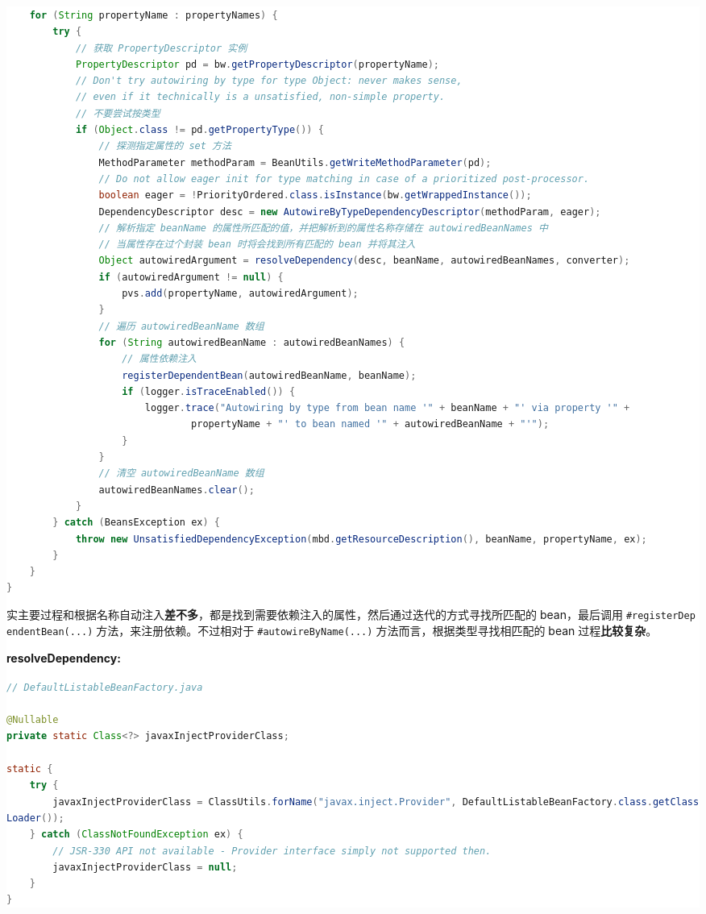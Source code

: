 ```java
    for (String propertyName : propertyNames) {
        try {
            // 获取 PropertyDescriptor 实例
            PropertyDescriptor pd = bw.getPropertyDescriptor(propertyName);
            // Don't try autowiring by type for type Object: never makes sense,
            // even if it technically is a unsatisfied, non-simple property.
            // 不要尝试按类型
            if (Object.class != pd.getPropertyType()) {
                // 探测指定属性的 set 方法
                MethodParameter methodParam = BeanUtils.getWriteMethodParameter(pd);
                // Do not allow eager init for type matching in case of a prioritized post-processor.
                boolean eager = !PriorityOrdered.class.isInstance(bw.getWrappedInstance());
                DependencyDescriptor desc = new AutowireByTypeDependencyDescriptor(methodParam, eager);
                // 解析指定 beanName 的属性所匹配的值，并把解析到的属性名称存储在 autowiredBeanNames 中
                // 当属性存在过个封装 bean 时将会找到所有匹配的 bean 并将其注入
                Object autowiredArgument = resolveDependency(desc, beanName, autowiredBeanNames, converter);
                if (autowiredArgument != null) {
                    pvs.add(propertyName, autowiredArgument);
                }
                // 遍历 autowiredBeanName 数组
                for (String autowiredBeanName : autowiredBeanNames) {
                    // 属性依赖注入
                    registerDependentBean(autowiredBeanName, beanName);
                    if (logger.isTraceEnabled()) {
                        logger.trace("Autowiring by type from bean name '" + beanName + "' via property '" +
                                propertyName + "' to bean named '" + autowiredBeanName + "'");
                    }
                }
                // 清空 autowiredBeanName 数组
                autowiredBeanNames.clear();
            }
        } catch (BeansException ex) {
            throw new UnsatisfiedDependencyException(mbd.getResourceDescription(), beanName, propertyName, ex);
        }
    }
}
```

实主要过程和根据名称自动注入**差不多**，都是找到需要依赖注入的属性，然后通过迭代的方式寻找所匹配的 bean，最后调用 `#registerDependentBean(...)` 方法，来注册依赖。不过相对于 `#autowireByName(...)` 方法而言，根据类型寻找相匹配的 bean 过程**比较复杂**。

**resolveDependency:**

```java
// DefaultListableBeanFactory.java

@Nullable
private static Class<?> javaxInjectProviderClass;

static {
	try {
		javaxInjectProviderClass = ClassUtils.forName("javax.inject.Provider", DefaultListableBeanFactory.class.getClassLoader());
	} catch (ClassNotFoundException ex) {
		// JSR-330 API not available - Provider interface simply not supported then.
		javaxInjectProviderClass = null;
	}
}

```